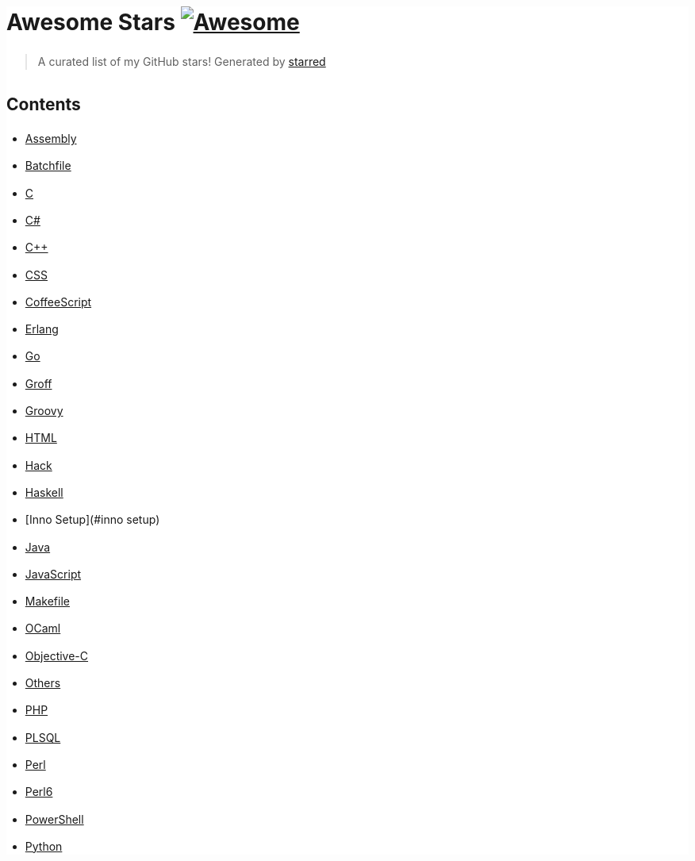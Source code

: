 # Awesome Stars [![Awesome](https://cdn.rawgit.com/sindresorhus/awesome/d7305f38d29fed78fa85652e3a63e154dd8e8829/media/badge.svg)](https://github.com/sindresorhus/awesome)

> A curated list of my GitHub stars!  Generated by [starred](https://github.com/maguowei/starred)


## Contents

  - [Assembly](#assembly)

  - [Batchfile](#batchfile)

  - [C](#c)

  - [C#](#c#)

  - [C++](#c++)

  - [CSS](#css)

  - [CoffeeScript](#coffeescript)

  - [Erlang](#erlang)

  - [Go](#go)

  - [Groff](#groff)

  - [Groovy](#groovy)

  - [HTML](#html)

  - [Hack](#hack)

  - [Haskell](#haskell)

  - [Inno Setup](#inno setup)

  - [Java](#java)

  - [JavaScript](#javascript)

  - [Makefile](#makefile)

  - [OCaml](#ocaml)

  - [Objective-C](#objective-c)

  - [Others](#others)

  - [PHP](#php)

  - [PLSQL](#plsql)

  - [Perl](#perl)

  - [Perl6](#perl6)

  - [PowerShell](#powershell)

  - [Python](#python)
